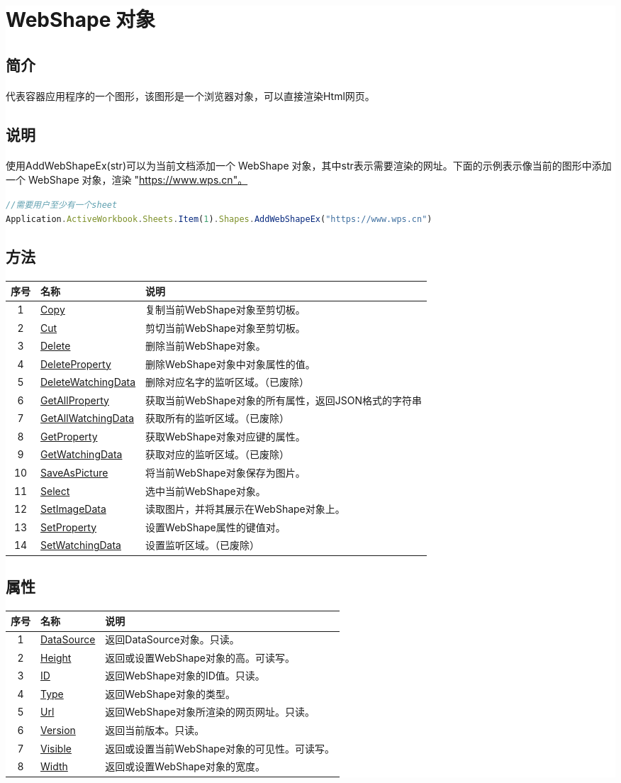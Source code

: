 # WebShape 对象

## 简介

代表容器应用程序的一个图形，该图形是一个浏览器对象，可以直接渲染Html网页。

## 说明

使用AddWebShapeEx(str)可以为当前文档添加一个 WebShape 对象，其中str表示需要渲染的网址。下面的示例表示像当前的图形中添加一个 WebShape 对象，渲染 "https://www.wps.cn"。

``` JavaScript
//需要用户至少有一个sheet
Application.ActiveWorkbook.Sheets.Item(1).Shapes.AddWebShapeEx("https://www.wps.cn")
```

## 方法

| 序号 | 名称                                               | 说明                                                 |
|:----:|:---------------------------------------------------|:-----------------------------------------------------|
|  1   | [Copy](#WebShape.Copy)                             | 复制当前WebShape对象至剪切板。                       |
|  2   | [Cut](#WebShape.Cut)                               | 剪切当前WebShape对象至剪切板。                       |
|  3   | [Delete](#WebShape.Delete)                         | 删除当前WebShape对象。                               |
|  4   | [DeleteProperty](#WebShape.DeleteProperty)         | 删除WebShape对象中对象属性的值。                     |
|  5   | [DeleteWatchingData](#WebShape.DeleteWatchingData) | 删除对应名字的监听区域。（已废除）                   |
|  6   | [GetAllProperty](#WebShape.GetAllProperty)         | 获取当前WebShape对象的所有属性，返回JSON格式的字符串 |
|  7   | [GetAllWatchingData](#WebShape.GetAllWatchingData) | 获取所有的监听区域。（已废除）                       |
|  8   | [GetProperty](#WebShape.GetProperty)               | 获取WebShape对象对应键的属性。                       |
|  9   | [GetWatchingData](#WebShape.GetWatchingData)       | 获取对应的监听区域。（已废除）                       |
|  10  | [SaveAsPicture](#WebShape.SaveAsPicture)           | 将当前WebShape对象保存为图片。                       |
|  11  | [Select](#WebShape.Select)                         | 选中当前WebShape对象。                               |
|  12  | [SetImageData](#WebShape.SetImageData)             | 读取图片，并将其展示在WebShape对象上。               |
|  13  | [SetProperty](#WebShape.SetProperty)               | 设置WebShape属性的键值对。                           |
|  14  | [SetWatchingData](#WebShape.SetWatchingData)       | 设置监听区域。（已废除）                             |

## 属性

| 序号 | 名称                               | 说明                                         |
|:----:|:-----------------------------------|:---------------------------------------------|
|  1   | [DataSource](#WebShape.DataSource) | 返回DataSource对象。只读。                   |
|  2   | [Height](#WebShape.Height)         | 返回或设置WebShape对象的高。可读写。         |
|  3   | [ID](#WebShape.ID)                 | 返回WebShape对象的ID值。只读。               |
|  4   | [Type](#WebShape.Type)             | 返回WebShape对象的类型。                     |
|  5   | [Url](#WebShape.Url)               | 返回WebShape对象所渲染的网页网址。只读。     |
|  6   | [Version](#WebShape.Version)       | 返回当前版本。只读。                         |
|  7   | [Visible](#WebShape.Visible)       | 返回或设置当前WebShape对象的可见性。可读写。 |
|  8   | [Width](#WebShape.Width)           | 返回或设置WebShape对象的宽度。               |